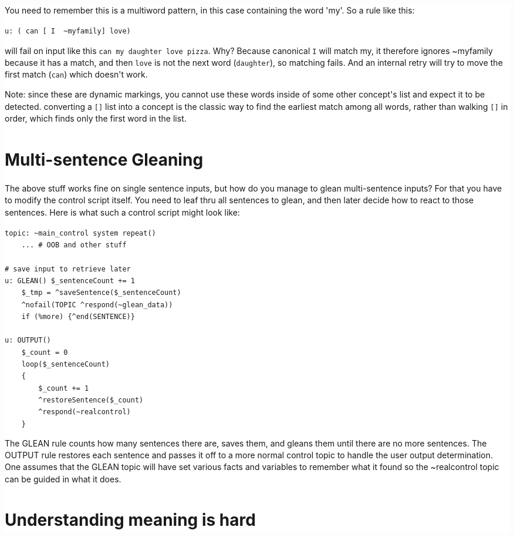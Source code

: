 You need to remember this is a multiword pattern, in this case containing the word 'my'. So a rule like this:
```
u: ( can [ I  ~myfamily] love)
```
will fail on input like this `can my daughter love pizza`. Why? Because canonical `I` will match my, it therefore ignores ~myfamily because it has a match,
and then `love` is not the next word (`daughter`), so matching fails. And an internal retry will try to move the first match (`can`) which doesn't work.

Note: since these are dynamic markings, you cannot use these words inside of some other concept's list and expect it to be detected. converting a `[]` list
into a concept is the classic way to find the earliest match among all words, rather than walking  `[]` in order, which finds only the first word in the list.


# Multi-sentence Gleaning

The above stuff works fine on single sentence inputs, but how do you manage to glean multi-sentence inputs?  For that you have to modify the control 
script itself. You need to leaf thru all sentences to glean, and then later decide how to react to those sentences. Here is what such a control script
might look like:
```
topic: ~main_control system repeat()
	... # OOB and other stuff

# save input to retrieve later
u: GLEAN() $_sentenceCount += 1
	$_tmp = ^saveSentence($_sentenceCount) 
	^nofail(TOPIC ^respond(~glean_data))
	if (%more) {^end(SENTENCE)}

u: OUTPUT()
	$_count = 0		
	loop($_sentenceCount)
	{
		$_count += 1
		^restoreSentence($_count)
		^respond(~realcontrol)
	}
```
The GLEAN rule counts how many sentences there are, saves them, and gleans them until there are no more
sentences.  The OUTPUT rule restores each sentence and passes it off to a more normal control topic to
handle the user output determination. One assumes that the GLEAN topic will have set various facts and
variables to remember what it found so the ~realcontrol topic can be guided in what it does.

# Understanding meaning is hard
